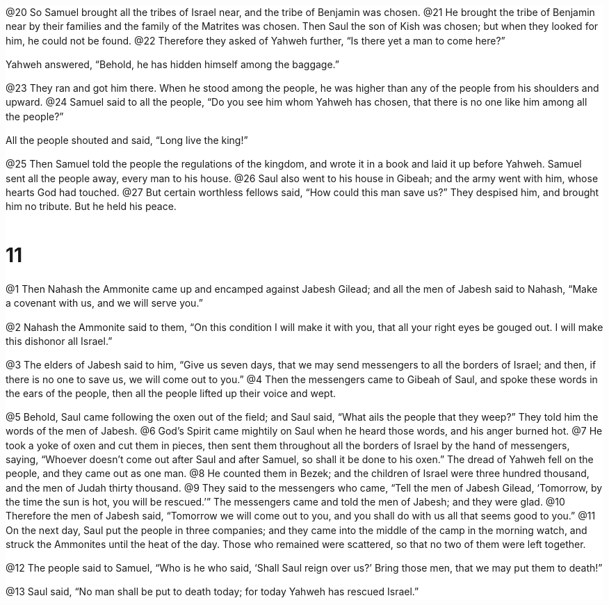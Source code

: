 @20 So Samuel brought all the tribes of Israel near, and the tribe of Benjamin was chosen. 
@21 He brought the tribe of Benjamin near by their families and the family of the Matrites was chosen. Then Saul the son of Kish was chosen; but when they looked for him, he could not be found. 
@22 Therefore they asked of Yahweh further, “Is there yet a man to come here?” 

Yahweh answered, “Behold, he has hidden himself among the baggage.” 

@23 They ran and got him there. When he stood among the people, he was higher than any of the people from his shoulders and upward. 
@24 Samuel said to all the people, “Do you see him whom Yahweh has chosen, that there is no one like him among all the people?” 

All the people shouted and said, “Long live the king!” 

@25 Then Samuel told the people the regulations of the kingdom, and wrote it in a book and laid it up before Yahweh. Samuel sent all the people away, every man to his house. 
@26 Saul also went to his house in Gibeah; and the army went with him, whose hearts God had touched. 
@27 But certain worthless fellows said, “How could this man save us?” They despised him, and brought him no tribute. But he held his peace. 

# 11 
@1 Then Nahash the Ammonite came up and encamped against Jabesh Gilead; and all the men of Jabesh said to Nahash, “Make a covenant with us, and we will serve you.” 

@2 Nahash the Ammonite said to them, “On this condition I will make it with you, that all your right eyes be gouged out. I will make this dishonor all Israel.” 

@3 The elders of Jabesh said to him, “Give us seven days, that we may send messengers to all the borders of Israel; and then, if there is no one to save us, we will come out to you.” 
@4 Then the messengers came to Gibeah of Saul, and spoke these words in the ears of the people, then all the people lifted up their voice and wept. 

@5 Behold, Saul came following the oxen out of the field; and Saul said, “What ails the people that they weep?” They told him the words of the men of Jabesh. 
@6 God’s Spirit came mightily on Saul when he heard those words, and his anger burned hot. 
@7 He took a yoke of oxen and cut them in pieces, then sent them throughout all the borders of Israel by the hand of messengers, saying, “Whoever doesn’t come out after Saul and after Samuel, so shall it be done to his oxen.” The dread of Yahweh fell on the people, and they came out as one man. 
@8 He counted them in Bezek; and the children of Israel were three hundred thousand, and the men of Judah thirty thousand. 
@9 They said to the messengers who came, “Tell the men of Jabesh Gilead, ‘Tomorrow, by the time the sun is hot, you will be rescued.’” The messengers came and told the men of Jabesh; and they were glad. 
@10 Therefore the men of Jabesh said, “Tomorrow we will come out to you, and you shall do with us all that seems good to you.” 
@11 On the next day, Saul put the people in three companies; and they came into the middle of the camp in the morning watch, and struck the Ammonites until the heat of the day. Those who remained were scattered, so that no two of them were left together. 

@12 The people said to Samuel, “Who is he who said, ‘Shall Saul reign over us?’ Bring those men, that we may put them to death!” 

@13 Saul said, “No man shall be put to death today; for today Yahweh has rescued Israel.” 
